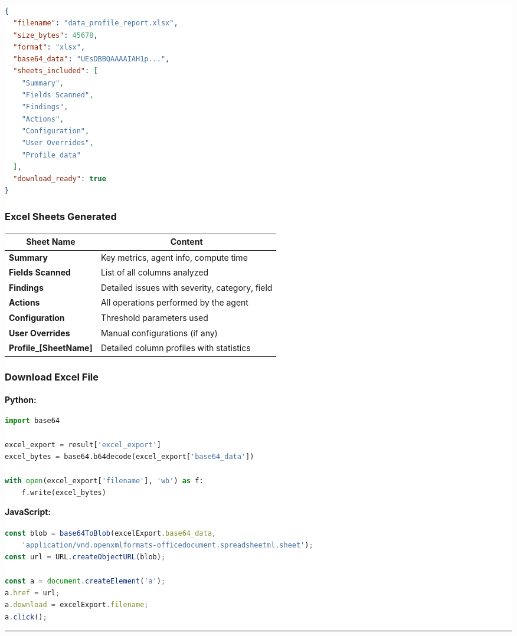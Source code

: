 ```json
{
  "filename": "data_profile_report.xlsx",
  "size_bytes": 45678,
  "format": "xlsx",
  "base64_data": "UEsDBBQAAAAIAH1p...",
  "sheets_included": [
    "Summary",
    "Fields Scanned",
    "Findings",
    "Actions",
    "Configuration",
    "User Overrides",
    "Profile_data"
  ],
  "download_ready": true
}
```

### Excel Sheets Generated

| Sheet Name | Content |
|------------|---------|
| **Summary** | Key metrics, agent info, compute time |
| **Fields Scanned** | List of all columns analyzed |
| **Findings** | Detailed issues with severity, category, field |
| **Actions** | All operations performed by the agent |
| **Configuration** | Threshold parameters used |
| **User Overrides** | Manual configurations (if any) |
| **Profile_[SheetName]** | Detailed column profiles with statistics |

### Download Excel File

**Python:**
```python
import base64

excel_export = result['excel_export']
excel_bytes = base64.b64decode(excel_export['base64_data'])

with open(excel_export['filename'], 'wb') as f:
    f.write(excel_bytes)
```

**JavaScript:**
```javascript
const blob = base64ToBlob(excelExport.base64_data, 
    'application/vnd.openxmlformats-officedocument.spreadsheetml.sheet');
const url = URL.createObjectURL(blob);

const a = document.createElement('a');
a.href = url;
a.download = excelExport.filename;
a.click();
```

---